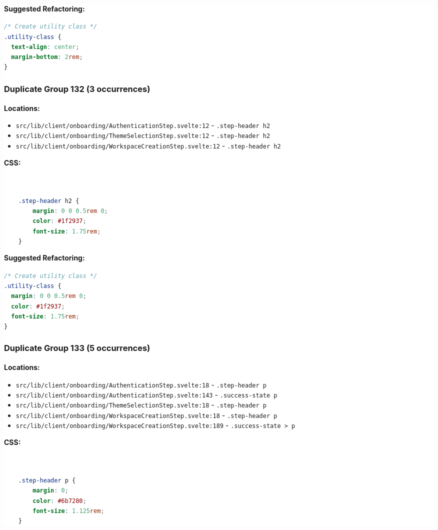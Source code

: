 **Suggested Refactoring:**
```css
/* Create utility class */
.utility-class {
  text-align: center;
  margin-bottom: 2rem;
}
```

### Duplicate Group 132 (3 occurrences)

**Locations:**
- `src/lib/client/onboarding/AuthenticationStep.svelte:12` - `.step-header h2`
- `src/lib/client/onboarding/ThemeSelectionStep.svelte:12` - `.step-header h2`
- `src/lib/client/onboarding/WorkspaceCreationStep.svelte:12` - `.step-header h2`

**CSS:**
```css


	.step-header h2 {
		margin: 0 0 0.5rem 0;
		color: #1f2937;
		font-size: 1.75rem;
	}
```

**Suggested Refactoring:**
```css
/* Create utility class */
.utility-class {
  margin: 0 0 0.5rem 0;
  color: #1f2937;
  font-size: 1.75rem;
}
```

### Duplicate Group 133 (5 occurrences)

**Locations:**
- `src/lib/client/onboarding/AuthenticationStep.svelte:18` - `.step-header p`
- `src/lib/client/onboarding/AuthenticationStep.svelte:143` - `.success-state p`
- `src/lib/client/onboarding/ThemeSelectionStep.svelte:18` - `.step-header p`
- `src/lib/client/onboarding/WorkspaceCreationStep.svelte:18` - `.step-header p`
- `src/lib/client/onboarding/WorkspaceCreationStep.svelte:189` - `.success-state > p`

**CSS:**
```css


	.step-header p {
		margin: 0;
		color: #6b7280;
		font-size: 1.125rem;
	}
```
